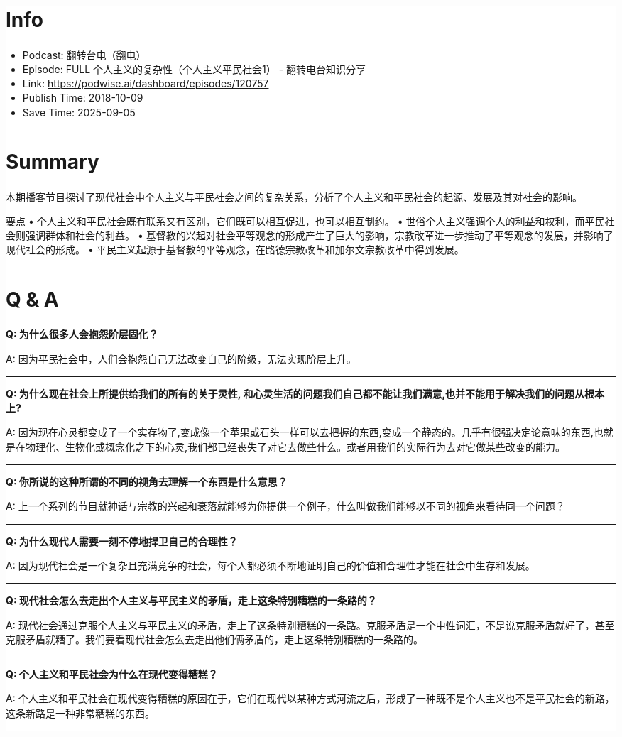 # Info

- Podcast: 翻转台电（翻电）
- Episode: FULL 个人主义的复杂性（个人主义平民社会1） - 翻转电台知识分享
- Link: https://podwise.ai/dashboard/episodes/120757
- Publish Time: 2018-10-09
- Save Time: 2025-09-05

# Summary

本期播客节目探讨了现代社会中个人主义与平民社会之间的复杂关系，分析了个人主义和平民社会的起源、发展及其对社会的影响。

要点
• 个人主义和平民社会既有联系又有区别，它们既可以相互促进，也可以相互制约。
• 世俗个人主义强调个人的利益和权利，而平民社会则强调群体和社会的利益。
• 基督教的兴起对社会平等观念的形成产生了巨大的影响，宗教改革进一步推动了平等观念的发展，并影响了现代社会的形成。
• 平民主义起源于基督教的平等观念，在路德宗教改革和加尔文宗教改革中得到发展。


# Q & A

**Q: 为什么很多人会抱怨阶层固化？**

A: 因为平民社会中，人们会抱怨自己无法改变自己的阶级，无法实现阶层上升。

---

**Q: 为什么现在社会上所提供给我们的所有的关于灵性, 和心灵生活的问题我们自己都不能让我们满意,也并不能用于解决我们的问题从根本上?**

A: 因为现在心灵都变成了一个实存物了,变成像一个苹果或石头一样可以去把握的东西,变成一个静态的。几乎有很强决定论意味的东西,也就是在物理化、生物化或概念化之下的心灵,我们都已经丧失了对它去做些什么。或者用我们的实际行为去对它做某些改变的能力。

---

**Q: 你所说的这种所谓的不同的视角去理解一个东西是什么意思？**

A: 上一个系列的节目就神话与宗教的兴起和衰落就能够为你提供一个例子，什么叫做我们能够以不同的视角来看待同一个问题？

---

**Q: 为什么现代人需要一刻不停地捍卫自己的合理性？**

A: 因为现代社会是一个复杂且充满竞争的社会，每个人都必须不断地证明自己的价值和合理性才能在社会中生存和发展。

---

**Q: 现代社会怎么去走出个人主义与平民主义的矛盾，走上这条特别糟糕的一条路的？**

A: 现代社会通过克服个人主义与平民主义的矛盾，走上了这条特别糟糕的一条路。克服矛盾是一个中性词汇，不是说克服矛盾就好了，甚至克服矛盾就糟了。我们要看现代社会怎么去走出他们俩矛盾的，走上这条特别糟糕的一条路的。

---

**Q: 个人主义和平民社会为什么在现代变得糟糕？**

A: 个人主义和平民社会在现代变得糟糕的原因在于，它们在现代以某种方式河流之后，形成了一种既不是个人主义也不是平民社会的新路，这条新路是一种非常糟糕的东西。

---